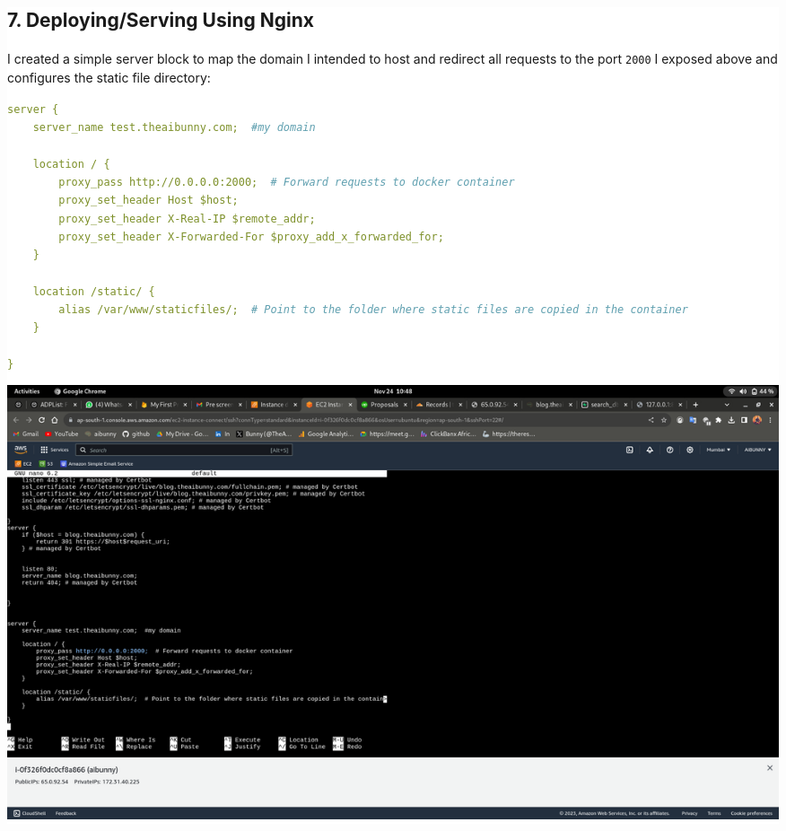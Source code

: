 
## 7. Deploying/Serving Using Nginx

I created a simple server block to map the domain I intended to host and redirect all requests to the port `2000` I exposed above and configures the static file directory:

```yaml
server {
    server_name test.theaibunny.com;  #my domain

    location / {
        proxy_pass http://0.0.0.0:2000;  # Forward requests to docker container
        proxy_set_header Host $host;
        proxy_set_header X-Real-IP $remote_addr;
        proxy_set_header X-Forwarded-For $proxy_add_x_forwarded_for;
    }

    location /static/ {
        alias /var/www/staticfiles/;  # Point to the folder where static files are copied in the container
    }

}

```


![nginx](images/nginx_conf.png)
